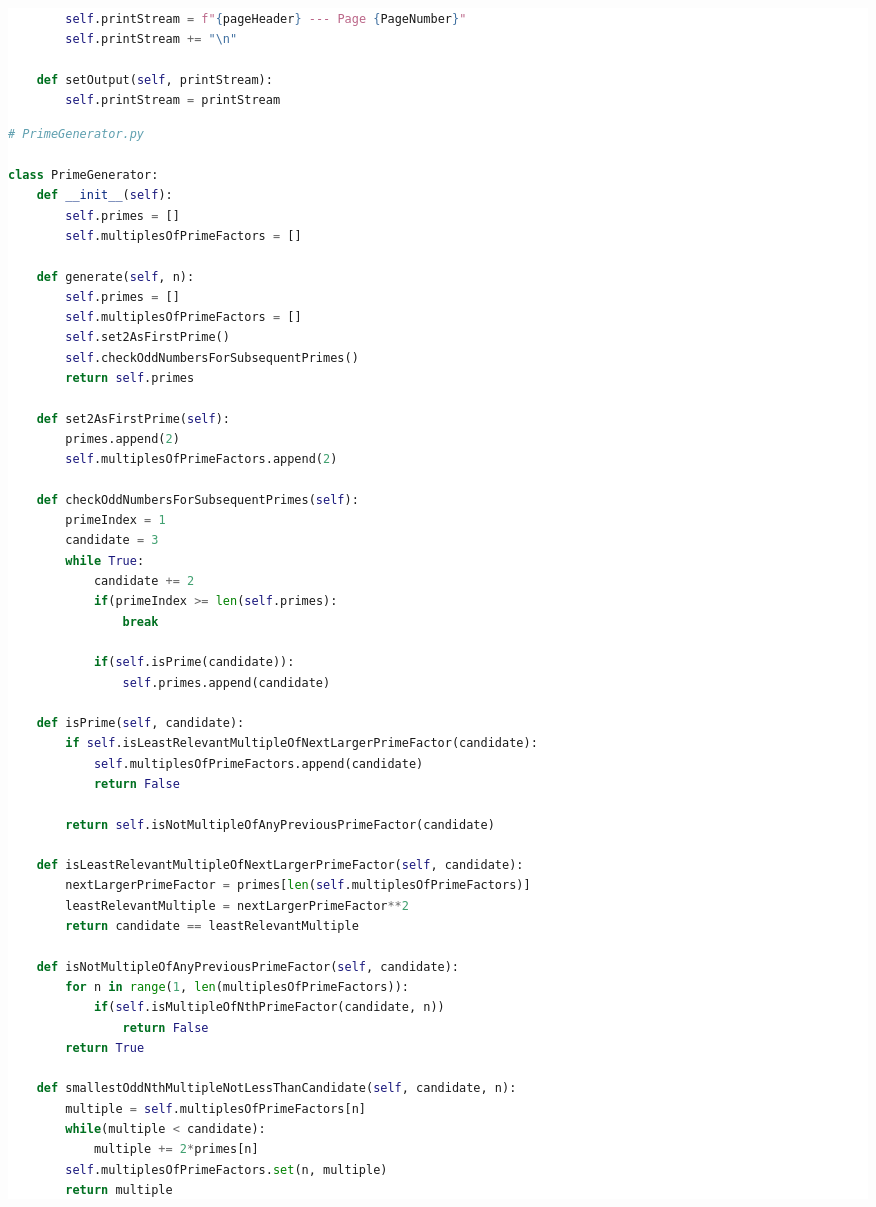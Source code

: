```python
    	self.printStream = f"{pageHeader} --- Page {PageNumber}"
        self.printStream += "\n"
        
    def setOutput(self, printStream):
    	self.printStream = printStream
```

```python
# PrimeGenerator.py

class PrimeGenerator:
    def __init__(self):
    	self.primes = []
        self.multiplesOfPrimeFactors = []
        
    def generate(self, n):
     	self.primes = []
        self.multiplesOfPrimeFactors = []
        self.set2AsFirstPrime()
        self.checkOddNumbersForSubsequentPrimes()
        return self.primes
        
    def set2AsFirstPrime(self):
     	primes.append(2)
        self.multiplesOfPrimeFactors.append(2)
        
    def checkOddNumbersForSubsequentPrimes(self):
    	primeIndex = 1
        candidate = 3
		while True:
        	candidate += 2
        	if(primeIndex >= len(self.primes):
            	break
                
            if(self.isPrime(candidate)):
            	self.primes.append(candidate)
                
    def isPrime(self, candidate):
    	if self.isLeastRelevantMultipleOfNextLargerPrimeFactor(candidate):
        	self.multiplesOfPrimeFactors.append(candidate)
            return False
            
        return self.isNotMultipleOfAnyPreviousPrimeFactor(candidate)
        
    def isLeastRelevantMultipleOfNextLargerPrimeFactor(self, candidate):
    	nextLargerPrimeFactor = primes[len(self.multiplesOfPrimeFactors)]
        leastRelevantMultiple = nextLargerPrimeFactor**2
        return candidate == leastRelevantMultiple
        
    def isNotMultipleOfAnyPreviousPrimeFactor(self, candidate):
    	for n in range(1, len(multiplesOfPrimeFactors)):
        	if(self.isMultipleOfNthPrimeFactor(candidate, n))
            	return False
        return True
        
    def smallestOddNthMultipleNotLessThanCandidate(self, candidate, n):
    	multiple = self.multiplesOfPrimeFactors[n]
        while(multiple < candidate):
        	multiple += 2*primes[n]
        self.multiplesOfPrimeFactors.set(n, multiple)
        return multiple
```

